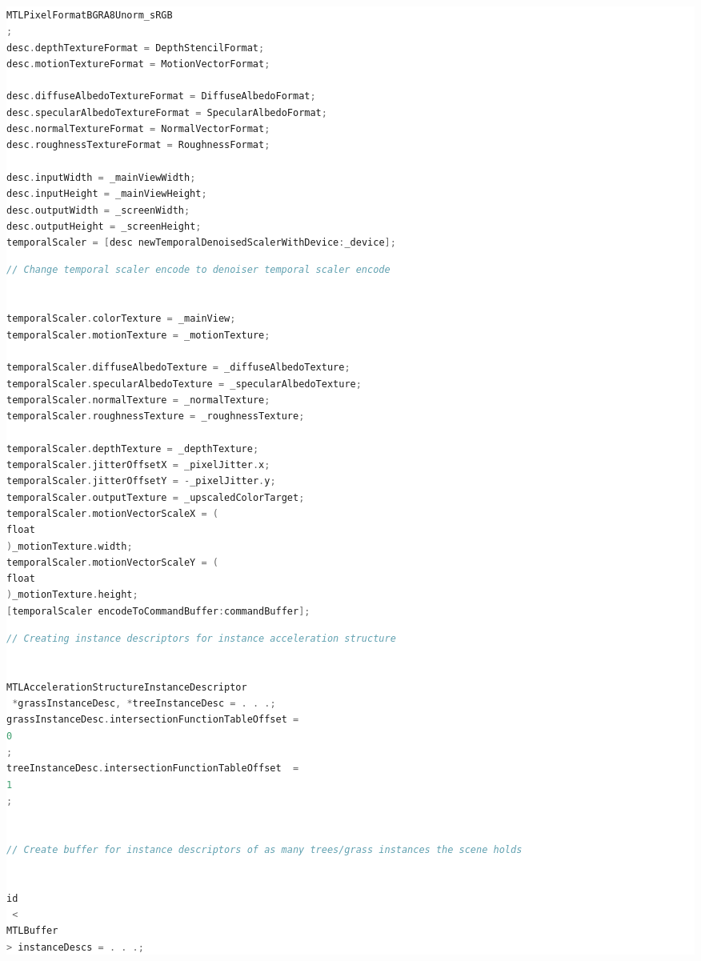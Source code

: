 ```swift
MTLPixelFormatBGRA8Unorm_sRGB
;
desc.depthTextureFormat = DepthStencilFormat;
desc.motionTextureFormat = MotionVectorFormat;

desc.diffuseAlbedoTextureFormat = DiffuseAlbedoFormat;
desc.specularAlbedoTextureFormat = SpecularAlbedoFormat;
desc.normalTextureFormat = NormalVectorFormat;
desc.roughnessTextureFormat = RoughnessFormat;

desc.inputWidth = _mainViewWidth;
desc.inputHeight = _mainViewHeight;
desc.outputWidth = _screenWidth;
desc.outputHeight = _screenHeight;
temporalScaler = [desc newTemporalDenoisedScalerWithDevice:_device];
```

```swift
// Change temporal scaler encode to denoiser temporal scaler encode


temporalScaler.colorTexture = _mainView;
temporalScaler.motionTexture = _motionTexture;

temporalScaler.diffuseAlbedoTexture = _diffuseAlbedoTexture;
temporalScaler.specularAlbedoTexture = _specularAlbedoTexture;
temporalScaler.normalTexture = _normalTexture;
temporalScaler.roughnessTexture = _roughnessTexture;

temporalScaler.depthTexture = _depthTexture;
temporalScaler.jitterOffsetX = _pixelJitter.x;
temporalScaler.jitterOffsetY = -_pixelJitter.y;
temporalScaler.outputTexture = _upscaledColorTarget;
temporalScaler.motionVectorScaleX = (
float
)_motionTexture.width;
temporalScaler.motionVectorScaleY = (
float
)_motionTexture.height;
[temporalScaler encodeToCommandBuffer:commandBuffer];
```

```swift
// Creating instance descriptors for instance acceleration structure


MTLAccelerationStructureInstanceDescriptor
 *grassInstanceDesc, *treeInstanceDesc = . . .;
grassInstanceDesc.intersectionFunctionTableOffset = 
0
;
treeInstanceDesc.intersectionFunctionTableOffset  = 
1
;


// Create buffer for instance descriptors of as many trees/grass instances the scene holds


id
 <
MTLBuffer
> instanceDescs = . . .;

```